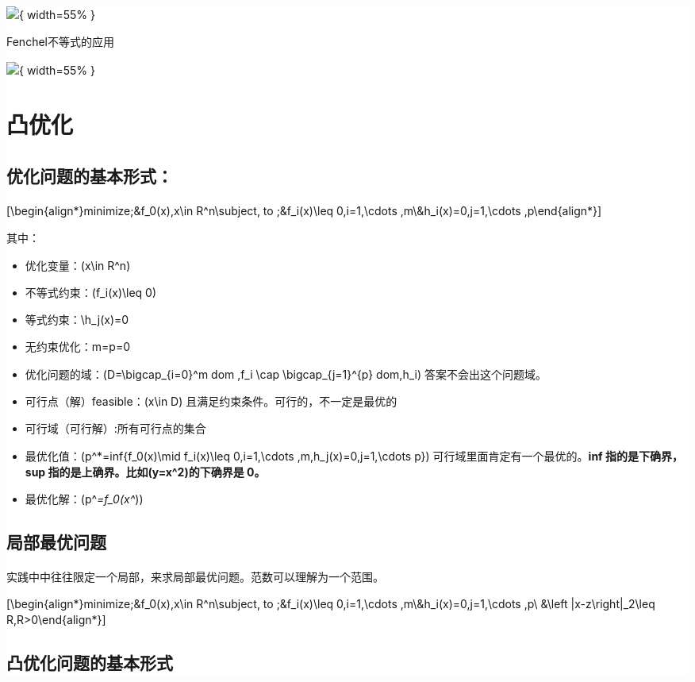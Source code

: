 ![](http://images.iterate.site/blog/image/180727/GFEBhmb590.png?imageslim){ width=55% }

Fenchel不等式的应用


![](http://images.iterate.site/blog/image/180727/76GhcB84hH.png?imageslim){ width=55% }








# 凸优化




## 优化问题的基本形式：


\[\begin{align*}minimize\;&f_0(x),x\in R^n\\subject\, to \;&f_i(x)\leq 0,i=1,\cdots ,m\\&h_i(x)=0,j=1,\cdots ,p\end{align*}\]

其中：




  * 优化变量：\(x\in R^n\)

  * 不等式约束：\(f_i(x)\leq 0\)

  * 等式约束：\h_j(x)=0

  * 无约束优化：m=p=0

  * 优化问题的域：\(D=\bigcap_{i=0}^m dom \,f_i \cap \bigcap_{j=1}^{p} dom\,h_i\) 答案不会出这个问题域。

  * 可行点（解）feasible：\(x\in D\) 且满足约束条件。可行的，不一定是最优的

  * 可行域（可行解）:所有可行点的集合

  * 最优化值：\(p^*=inf\{f_0(x)\mid f_i(x)\leq 0,i=1,\cdots ,m,h_j(x)=0,j=1,\cdots p\}\) 可行域里面肯定有一个最优的。**inf 指的是下确界，sup 指的是上确界。比如\(y=x^2\)的下确界是 0。**

  * 最优化解：\(p^*=f_0(x^*)\)




## 局部最优问题


实践中中往往限定一个局部，来求局部最优问题。范数可以理解为一个范围。

\[\begin{align*}minimize\;&f_0(x),x\in R^n\\subject\, to \;&f_i(x)\leq 0,i=1,\cdots ,m\\&h_i(x)=0,j=1,\cdots ,p\\ &\left \|x-z\right\|_2\leq R,R>0\end{align*}\]


## 凸优化问题的基本形式
